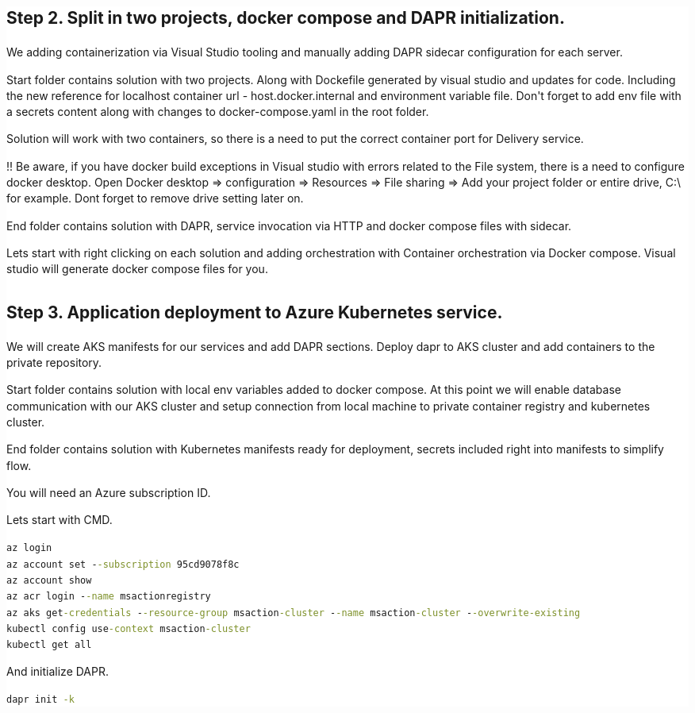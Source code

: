 


## Step 2. Split in two projects, docker compose and DAPR initialization.
We adding containerization via Visual Studio tooling and manually adding DAPR sidecar configuration for each server.

Start folder contains solution with two projects.
Along with Dockefile generated by visual studio and updates for code.
Including the new reference for localhost container url - host.docker.internal and environment variable file. 
Don't forget to add env file with a secrets content along with changes to docker-compose.yaml in the root folder.

Solution will work with two containers, so there is a need to put the correct container port for Delivery service.

!! Be aware, if you have docker build exceptions in Visual studio with errors related to the File system, there is a need to configure docker desktop. Open Docker desktop => configuration => Resources => File sharing => Add your project folder or entire drive, C:\ for example. Dont forget to remove drive setting later on.

End folder contains solution with DAPR, service invocation via HTTP and docker compose files with sidecar. 

Lets start with right clicking on each solution and adding orchestration with Container orchestration via Docker compose. Visual studio will generate docker compose files for you. 

## Step 3. Application deployment to Azure Kubernetes service.
We will create AKS manifests for our services and add DAPR sections.
Deploy dapr to AKS cluster and add containers to the private repository.

Start folder contains solution with local env variables added to docker compose. At this point we will enable database communication with our AKS cluster and setup connection from local machine to private container registry and kubernetes cluster.

End folder contains solution with Kubernetes manifests ready for deployment, secrets included right into manifests to simplify flow.

You will need an Azure subscription ID.

Lets start with CMD.
```cmd
az login
az account set --subscription 95cd9078f8c
az account show
az acr login --name msactionregistry
az aks get-credentials --resource-group msaction-cluster --name msaction-cluster --overwrite-existing
kubectl config use-context msaction-cluster
kubectl get all
```

And initialize DAPR.
```cmd
dapr init -k 
```
